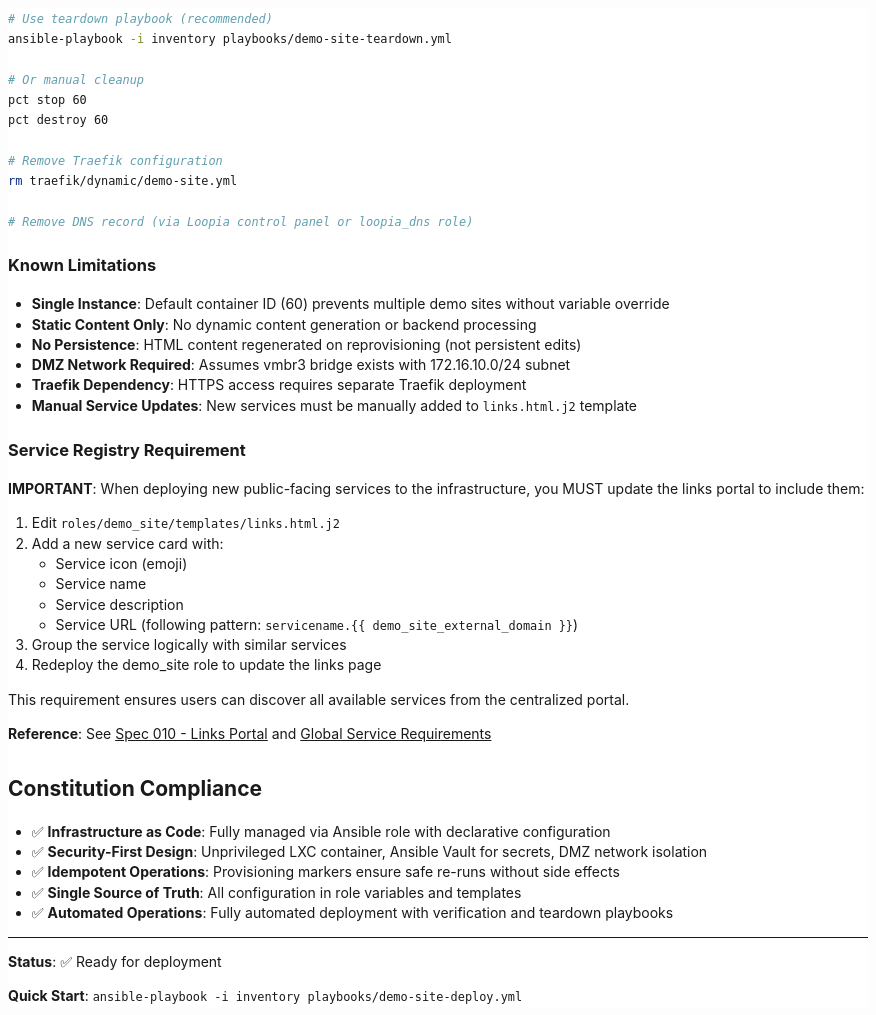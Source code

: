 ```bash
# Use teardown playbook (recommended)
ansible-playbook -i inventory playbooks/demo-site-teardown.yml

# Or manual cleanup
pct stop 60
pct destroy 60

# Remove Traefik configuration
rm traefik/dynamic/demo-site.yml

# Remove DNS record (via Loopia control panel or loopia_dns role)
```

### Known Limitations

- **Single Instance**: Default container ID (60) prevents multiple demo sites without variable override
- **Static Content Only**: No dynamic content generation or backend processing
- **No Persistence**: HTML content regenerated on reprovisioning (not persistent edits)
- **DMZ Network Required**: Assumes vmbr3 bridge exists with 172.16.10.0/24 subnet
- **Traefik Dependency**: HTTPS access requires separate Traefik deployment
- **Manual Service Updates**: New services must be manually added to `links.html.j2` template

### Service Registry Requirement

**IMPORTANT**: When deploying new public-facing services to the infrastructure, you MUST update the links portal to include them:

1. Edit `roles/demo_site/templates/links.html.j2`
2. Add a new service card with:
   - Service icon (emoji)
   - Service name
   - Service description
   - Service URL (following pattern: `servicename.{{ demo_site_external_domain }}`)
3. Group the service logically with similar services
4. Redeploy the demo_site role to update the links page

This requirement ensures users can discover all available services from the centralized portal.

**Reference**: See [Spec 010 - Links Portal](../../specs/completed/010-links-portal/spec.md) and [Global Service Requirements](../../specs/README.md#global-requirements-for-all-new-services)

## Constitution Compliance

- ✅ **Infrastructure as Code**: Fully managed via Ansible role with declarative configuration
- ✅ **Security-First Design**: Unprivileged LXC container, Ansible Vault for secrets, DMZ network isolation
- ✅ **Idempotent Operations**: Provisioning markers ensure safe re-runs without side effects
- ✅ **Single Source of Truth**: All configuration in role variables and templates
- ✅ **Automated Operations**: Fully automated deployment with verification and teardown playbooks

---

**Status**: ✅ Ready for deployment

**Quick Start**: `ansible-playbook -i inventory playbooks/demo-site-deploy.yml`
